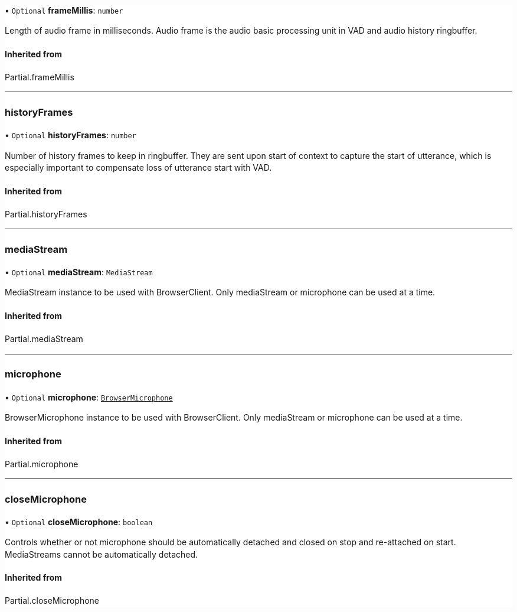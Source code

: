 • `Optional` **frameMillis**: `number`

Length of audio frame in milliseconds. Audio frame is the audio basic processing unit in VAD and audio history ringbuffer.

#### Inherited from

Partial.frameMillis

___

### historyFrames

• `Optional` **historyFrames**: `number`

Number of history frames to keep in ringbuffer. They are sent upon start of context to capture the start of utterance, which is especially important to compensate loss of utterance start with VAD.

#### Inherited from

Partial.historyFrames

___

### mediaStream

• `Optional` **mediaStream**: `MediaStream`

MediaStream instance to be used with BrowserClient. Only mediaStream or microphone can be used at a time.

#### Inherited from

Partial.mediaStream

___

### microphone

• `Optional` **microphone**: [`BrowserMicrophone`](../classes/microphone.BrowserMicrophone.md)

BrowserMicrophone instance to be used with BrowserClient. Only mediaStream or microphone can be used at a time.

#### Inherited from

Partial.microphone

___

### closeMicrophone

• `Optional` **closeMicrophone**: `boolean`

Controls whether or not microphone should be automatically detached and closed on stop and re-attached on start. MediaStreams cannot be automatically detached.

#### Inherited from

Partial.closeMicrophone

